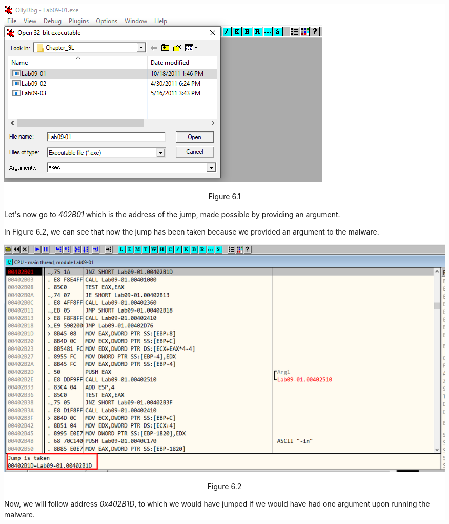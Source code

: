 ![Figure 6.1](/assets/img/PMA/Chapter_9/Lab9-1/Figure6.1.png)
<p align="center"> Figure 6.1 </p>


Let's now go to _402B01_ which is the address of the jump, made possible by providing an argument. 

In Figure 6.2, we can see that now the jump has been taken because we provided an argument to the malware.

![Figure 6.2](/assets/img/PMA/Chapter_9/Lab9-1/Figure6.2.png)
<p align="center"> Figure 6.2 </p>

Now, we will follow address _0x402B1D_, to which we would have jumped if we would have had one argument upon running the malware.
